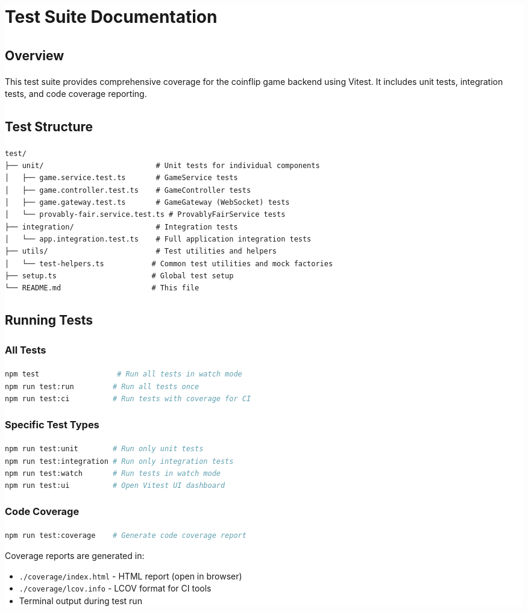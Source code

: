 # Test Suite Documentation

## Overview
This test suite provides comprehensive coverage for the coinflip game backend using Vitest. It includes unit tests, integration tests, and code coverage reporting.

## Test Structure

```
test/
├── unit/                          # Unit tests for individual components
│   ├── game.service.test.ts       # GameService tests
│   ├── game.controller.test.ts    # GameController tests
│   ├── game.gateway.test.ts       # GameGateway (WebSocket) tests
│   └── provably-fair.service.test.ts # ProvablyFairService tests
├── integration/                   # Integration tests
│   └── app.integration.test.ts    # Full application integration tests
├── utils/                         # Test utilities and helpers
│   └── test-helpers.ts           # Common test utilities and mock factories
├── setup.ts                      # Global test setup
└── README.md                     # This file
```

## Running Tests

### All Tests
```bash
npm test                  # Run all tests in watch mode
npm run test:run         # Run all tests once
npm run test:ci          # Run tests with coverage for CI
```

### Specific Test Types
```bash
npm run test:unit        # Run only unit tests
npm run test:integration # Run only integration tests
npm run test:watch       # Run tests in watch mode
npm run test:ui          # Open Vitest UI dashboard
```

### Code Coverage
```bash
npm run test:coverage    # Generate code coverage report
```

Coverage reports are generated in:
- `./coverage/index.html` - HTML report (open in browser)
- `./coverage/lcov.info` - LCOV format for CI tools
- Terminal output during test run
